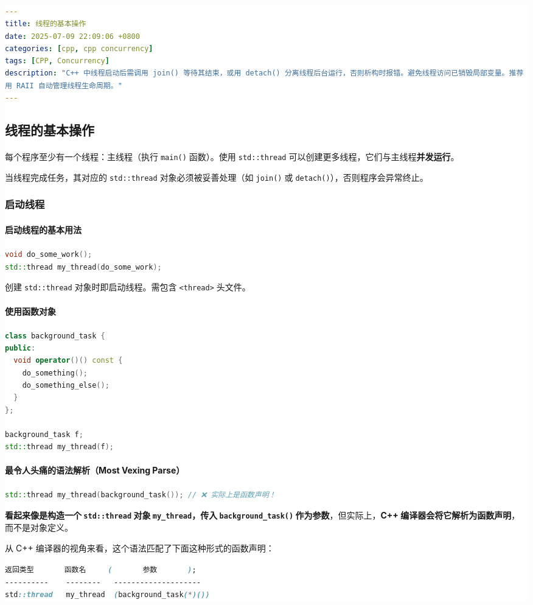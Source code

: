 ```yaml
---
title: 线程的基本操作
date: 2025-07-09 22:09:06 +0800
categories: [cpp, cpp concurrency]
tags: [CPP, Concurrency]
description: "C++ 中线程启动后需调用 join() 等待其结束，或用 detach() 分离线程后台运行，否则析构时报错。避免线程访问已销毁局部变量。推荐用 RAII 自动管理线程生命周期。"
---
```

## 线程的基本操作

每个程序至少有一个线程：主线程（执行 `main()` 函数）。使用 `std::thread` 可以创建更多线程，它们与主线程**并发运行**。

当线程完成任务，其对应的 `std::thread` 对象必须被妥善处理（如 `join()` 或 `detach()`），否则程序会异常终止。

### 启动线程

#### 启动线程的基本用法

```cpp
void do_some_work();
std::thread my_thread(do_some_work);
```

创建 `std::thread` 对象时即启动线程。需包含 `<thread>` 头文件。

#### 使用函数对象

```cpp
class background_task {
public:
  void operator()() const {
    do_something();
    do_something_else();
  }
};

background_task f;
std::thread my_thread(f);
```

#### 最令人头痛的语法解析（Most Vexing Parse）

```cpp
std::thread my_thread(background_task()); // ❌ 实际上是函数声明！
```

**看起来像是构造一个 `std::thread` 对象 `my_thread`，传入 `background_task()` 作为参数**，但实际上，**C++ 编译器会将它解析为函数声明**，而不是对象定义。

从 C++ 编译器的视角来看，这个语法匹配了下面这种形式的函数声明：

```css
返回类型       函数名     (       参数       );
----------    --------   --------------------
std::thread   my_thread  (background_task(*)())
```
